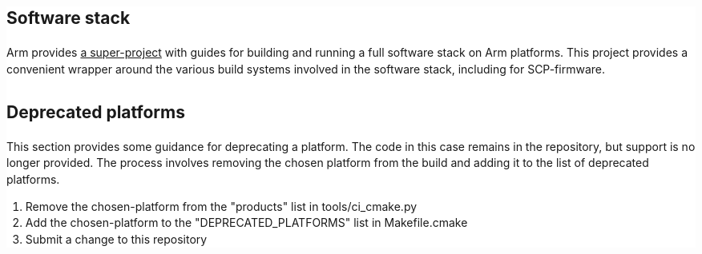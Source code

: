 [Getting Started Guide]: https://developer.arm.com/documentation/den0928/f/?lang=en

## Software stack

Arm provides [a super-project] with guides for building and running a full
software stack on Arm platforms. This project provides a convenient wrapper
around the various build systems involved in the software stack, including for
SCP-firmware.

[a super-project]:
https://git.linaro.org/landing-teams/working/arm/arm-reference-platforms.git/about/docs/user-guide.rst

## Deprecated platforms

This section provides some guidance for deprecating a platform. The code in
this case remains in the repository, but support is no longer provided.
The process involves removing the chosen platform from the build and adding it
to the list of deprecated platforms.

1. Remove the chosen-platform from the "products" list in tools/ci_cmake.py
2. Add the chosen-platform to the "DEPRECATED_PLATFORMS" list in Makefile.cmake
3. Submit a change to this repository


[GNU Make]: https://www.gnu.org/software/make/
[Python 3]: https://www.python.org/downloads/release/python-31016/
[CMake]: https://cmake.org/
[LLVM Toolchain]: https://releases.llvm.org/download.html
[Compiler-RT builtins]: https://compiler-rt.llvm.org/
[Doxygen]: http://www.doxygen.nl/
[Cppcheck]: https://github.com/danmar/cppcheck/tree/1.90
[Ninja-build]: https://ninja-build.org/
[Clang-format]: https://clang.llvm.org/docs/ClangFormat.html
[the relevant FVP]: https://developer.arm.com/products/system-design/fixed-virtual-platforms
[xterm]: https://invisible-island.net/xterm/
[Git]: https://git-scm.com/
[System Guidance for Infrastructure (SGI)]: https://community.arm.com/oss-platforms/w/docs/489/system-guidance-for-infrastructure-sgi
[Neoverse Reference Designs]: https://developer.arm.com/tools-and-software/development-boards/neoverse-reference-design
[Linaro releases page]: https://releases.linaro.org/members/arm/platforms/